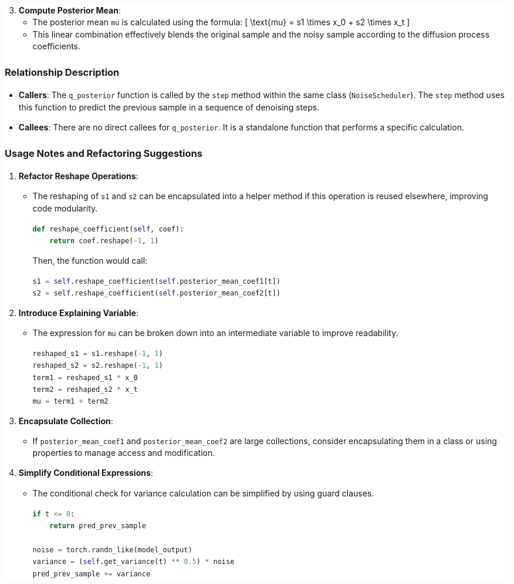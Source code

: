 3. **Compute Posterior Mean**:
   - The posterior mean `mu` is calculated using the formula: 
     \[
     \text{mu} = s1 \times x_0 + s2 \times x_t
     \]
   - This linear combination effectively blends the original sample and the noisy sample according to the diffusion process coefficients.

### Relationship Description

- **Callers**: The `q_posterior` function is called by the `step` method within the same class (`NoiseScheduler`). The `step` method uses this function to predict the previous sample in a sequence of denoising steps.
  
- **Callees**: There are no direct callees for `q_posterior`. It is a standalone function that performs a specific calculation.

### Usage Notes and Refactoring Suggestions

1. **Refactor Reshape Operations**:
   - The reshaping of `s1` and `s2` can be encapsulated into a helper method if this operation is reused elsewhere, improving code modularity.
     ```python
     def reshape_coefficient(self, coef):
         return coef.reshape(-1, 1)
     ```
     Then, the function would call:
     ```python
     s1 = self.reshape_coefficient(self.posterior_mean_coef1[t])
     s2 = self.reshape_coefficient(self.posterior_mean_coef2[t])
     ```

2. **Introduce Explaining Variable**:
   - The expression for `mu` can be broken down into an intermediate variable to improve readability.
     ```python
     reshaped_s1 = s1.reshape(-1, 1)
     reshaped_s2 = s2.reshape(-1, 1)
     term1 = reshaped_s1 * x_0
     term2 = reshaped_s2 * x_t
     mu = term1 + term2
     ```

3. **Encapsulate Collection**:
   - If `posterior_mean_coef1` and `posterior_mean_coef2` are large collections, consider encapsulating them in a class or using properties to manage access and modification.

4. **Simplify Conditional Expressions**:
   - The conditional check for variance calculation can be simplified by using guard clauses.
     ```python
     if t <= 0:
         return pred_prev_sample
     
     noise = torch.randn_like(model_output)
     variance = (self.get_variance(t) ** 0.5) * noise
     pred_prev_sample += variance
     ```
